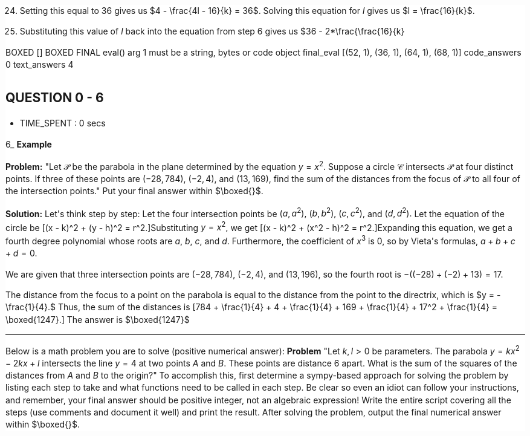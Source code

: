 24. Setting this equal to $36$ gives us $4 - \frac{4l - 16}{k} = 36$. Solving this equation for $l$ gives us $l = \frac{16}{k}$.

25. Substituting this value of $l$ back into the equation from step 6 gives us $36 - 2*\frac{\frac{16}{k}

BOXED []
BOXED FINAL 
eval() arg 1 must be a string, bytes or code object final_eval
[(52, 1), (36, 1), (64, 1), (68, 1)]
code_answers 0 text_answers 4



## QUESTION 0 - 6 
- TIME_SPENT : 0 secs

6_
**Example**

**Problem:** 
"Let $\mathcal{P}$ be the parabola in the plane determined by the equation $y = x^2.$  Suppose a circle $\mathcal{C}$ intersects $\mathcal{P}$ at four distinct points.  If three of these points are $(-28,784),$ $(-2,4),$ and $(13,169),$ find the sum of the distances from the focus of $\mathcal{P}$ to all four of the intersection points."
Put your final answer within $\boxed{}$.

**Solution:** 
Let's think step by step:
Let the four intersection points be $(a,a^2),$ $(b,b^2),$ $(c,c^2),$ and $(d,d^2).$  Let the equation of the circle be
\[(x - k)^2 + (y - h)^2 = r^2.\]Substituting $y = x^2,$ we get
\[(x - k)^2 + (x^2 - h)^2 = r^2.\]Expanding this equation, we get a fourth degree polynomial whose roots are $a,$ $b,$ $c,$ and $d.$  Furthermore, the coefficient of $x^3$ is 0, so by Vieta's formulas, $a + b + c + d = 0.$

We are given that three intersection points are $(-28,784),$ $(-2,4),$ and $(13,196),$ so the fourth root is $-((-28) + (-2) + 13) = 17.$

The distance from the focus to a point on the parabola is equal to the distance from the point to the directrix, which is $y = -\frac{1}{4}.$  Thus, the sum of the distances is
\[784 + \frac{1}{4} + 4 + \frac{1}{4} + 169 + \frac{1}{4} + 17^2 + \frac{1}{4} = \boxed{1247}.\] The answer is $\boxed{1247}$


---

Below is a math problem you are to solve (positive numerical answer):
**Problem**
"Let $k, l > 0$ be parameters. The parabola $y = kx^2 - 2kx + l$ intersects the line $y = 4$ at two points $A$ and $B$. These points are distance 6 apart. What is the sum of the squares of the distances from $A$ and $B$ to the origin?"
To accomplish this, first determine a sympy-based approach for solving the problem by listing each step to take and what functions need to be called in each step. Be clear so even an idiot can follow your instructions, and remember, your final answer should be positive integer, not an algebraic expression!
Write the entire script covering all the steps (use comments and document it well) and print the result. After solving the problem, output the final numerical answer within $\boxed{}$.
